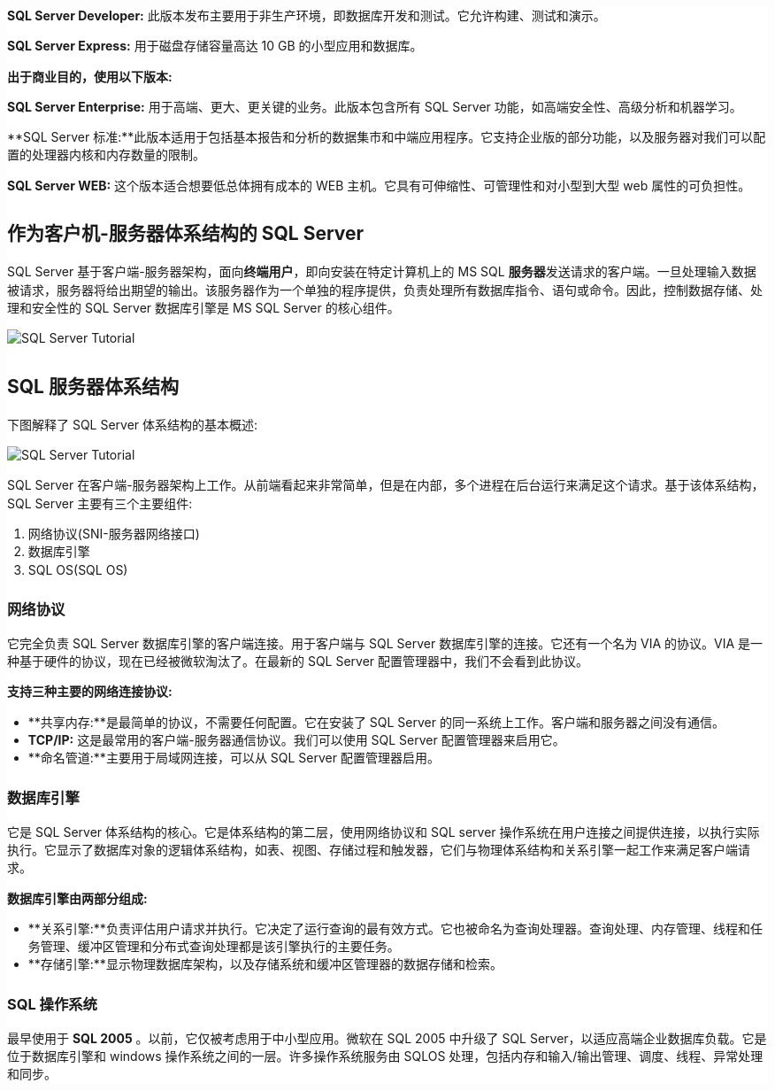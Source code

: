 **SQL Server Developer:** 此版本发布主要用于非生产环境，即数据库开发和测试。它允许构建、测试和演示。

**SQL Server Express:** 用于磁盘存储容量高达 10 GB 的小型应用和数据库。

**出于商业目的，使用以下版本:**

**SQL Server Enterprise:** 用于高端、更大、更关键的业务。此版本包含所有 SQL Server 功能，如高端安全性、高级分析和机器学习。

**SQL Server 标准:**此版本适用于包括基本报告和分析的数据集市和中端应用程序。它支持企业版的部分功能，以及服务器对我们可以配置的处理器内核和内存数量的限制。

**SQL Server WEB:** 这个版本适合想要低总体拥有成本的 WEB 主机。它具有可伸缩性、可管理性和对小型到大型 web 属性的可负担性。

## 作为客户机-服务器体系结构的 SQL Server

SQL Server 基于客户端-服务器架构，面向**终端用户**，即向安装在特定计算机上的 MS SQL **服务器**发送请求的客户端。一旦处理输入数据被请求，服务器将给出期望的输出。该服务器作为一个单独的程序提供，负责处理所有数据库指令、语句或命令。因此，控制数据存储、处理和安全性的 SQL Server 数据库引擎是 MS SQL Server 的核心组件。

![SQL Server Tutorial](../Images/fcd61704893003ec32ea92363a4e94a4.png)

## SQL 服务器体系结构

下图解释了 SQL Server 体系结构的基本概述:

![SQL Server Tutorial](../Images/91427e7953effb1cc4ce4f00861ed623.png)

SQL Server 在客户端-服务器架构上工作。从前端看起来非常简单，但是在内部，多个进程在后台运行来满足这个请求。基于该体系结构，SQL Server 主要有三个主要组件:

1.  网络协议(SNI-服务器网络接口)
2.  数据库引擎
3.  SQL OS(SQL OS)

### 网络协议

它完全负责 SQL Server 数据库引擎的客户端连接。用于客户端与 SQL Server 数据库引擎的连接。它还有一个名为 VIA 的协议。VIA 是一种基于硬件的协议，现在已经被微软淘汰了。在最新的 SQL Server 配置管理器中，我们不会看到此协议。

**支持三种主要的网络连接协议:**

*   **共享内存:**是最简单的协议，不需要任何配置。它在安装了 SQL Server 的同一系统上工作。客户端和服务器之间没有通信。
*   **TCP/IP:** 这是最常用的客户端-服务器通信协议。我们可以使用 SQL Server 配置管理器来启用它。
*   **命名管道:**主要用于局域网连接，可以从 SQL Server 配置管理器启用。

### 数据库引擎

它是 SQL Server 体系结构的核心。它是体系结构的第二层，使用网络协议和 SQL server 操作系统在用户连接之间提供连接，以执行实际执行。它显示了数据库对象的逻辑体系结构，如表、视图、存储过程和触发器，它们与物理体系结构和关系引擎一起工作来满足客户端请求。

**数据库引擎由两部分组成:**

*   **关系引擎:**负责评估用户请求并执行。它决定了运行查询的最有效方式。它也被命名为查询处理器。查询处理、内存管理、线程和任务管理、缓冲区管理和分布式查询处理都是该引擎执行的主要任务。
*   **存储引擎:**显示物理数据库架构，以及存储系统和缓冲区管理器的数据存储和检索。

### SQL 操作系统

最早使用于 **SQL 2005** 。以前，它仅被考虑用于中小型应用。微软在 SQL 2005 中升级了 SQL Server，以适应高端企业数据库负载。它是位于数据库引擎和 windows 操作系统之间的一层。许多操作系统服务由 SQLOS 处理，包括内存和输入/输出管理、调度、线程、异常处理和同步。
